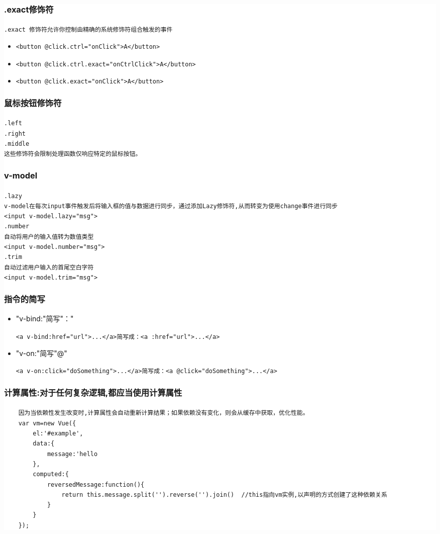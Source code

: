 
### .exact修饰符
	.exact 修饰符允许你控制由精确的系统修饰符组合触发的事件
*	
	```
	<button @click.ctrl="onClick">A</button>
	```
*	
	```
	<button @click.ctrl.exact="onCtrlClick">A</button>
	```
*	
	```
	<button @click.exact="onClick">A</button>
	```

### 鼠标按钮修饰符
	.left
	.right
	.middle
	这些修饰符会限制处理函数仅响应特定的鼠标按钮。

### v-model
	.lazy
	v-model在每次input事件触发后将输入框的值与数据进行同步，通过添加Lazy修饰符,从而转变为使用change事件进行同步
	<input v-model.lazy="msg">
	.number
	自动将用户的输入值转为数值类型
	<input v-model.number="msg">
	.trim
	自动过滤用户输入的首尾空白字符
	<input v-model.trim="msg">

### 指令的简写
*	"v-bind:"简写"："
	```
	<a v-bind:href="url">...</a>简写成：<a :href="url">...</a>
	```
*	"v-on:"简写"@"
	```
	<a v-on:click="doSomething">...</a>简写成：<a @click="doSomething">...</a>
	```

### 计算属性:对于任何复杂逻辑,都应当使用计算属性
```
	因为当依赖性发生改变时,计算属性会自动重新计算结果；如果依赖没有变化，则会从缓存中获取，优化性能。
	var vm=new Vue({
		el:'#example',
		data:{
			message:'hello
		},
		computed:{
			reversedMessage:function(){
				return this.message.split('').reverse('').join()  //this指向vm实例,以声明的方式创建了这种依赖关系
			}
		}
	});
```
